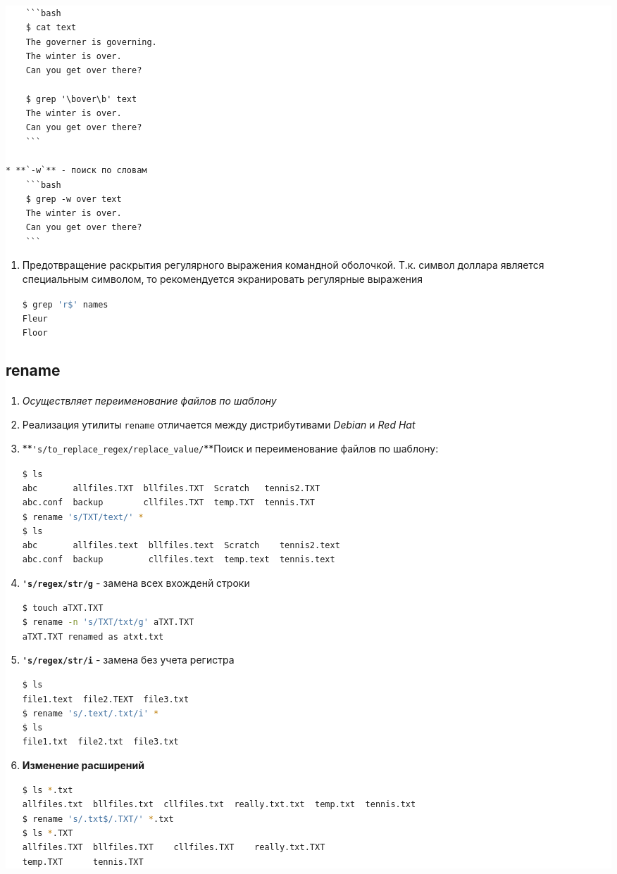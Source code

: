         ```bash
        $ cat text
        The governer is governing.
        The winter is over.
        Can you get over there?

        $ grep '\bover\b' text
        The winter is over.
        Can you get over there?
        ```

    * **`-w`** - поиск по словам
        ```bash
        $ grep -w over text
        The winter is over.
        Can you get over there?
        ```
1. Предотвращение раскрытия регулярного выражения командной оболочкой. Т.к. символ доллара является специальным символом, то рекомендуется экранировать регулярные выражения
    ```bash
    $ grep 'r$' names
    Fleur
    Floor
    ```

## rename
1. _Осуществляет переименование файлов по шаблону_
1. Реализация утилиты `rename` отличается между дистрибутивами _Debian_ и _Red Hat_
1. **`'s/to_replace_regex/replace_value/`**Поиск и переименование файлов по шаблону:

    ```bash
    $ ls
    abc       allfiles.TXT  bllfiles.TXT  Scratch   tennis2.TXT
    abc.conf  backup        cllfiles.TXT  temp.TXT  tennis.TXT
    $ rename 's/TXT/text/' *
    $ ls
    abc       allfiles.text  bllfiles.text  Scratch    tennis2.text
    abc.conf  backup         cllfiles.text  temp.text  tennis.text
    ```
1. **`'s/regex/str/g`** - замена всех вхожденй строки
    ```bash
    $ touch aTXT.TXT
    $ rename -n 's/TXT/txt/g' aTXT.TXT
    aTXT.TXT renamed as atxt.txt
    ```
1. **`'s/regex/str/i`** - замена без учета регистра
    ```bash
    $ ls
    file1.text  file2.TEXT  file3.txt
    $ rename 's/.text/.txt/i' *
    $ ls
    file1.txt  file2.txt  file3.txt
    ```
1. **Изменение расширений**
    ```bash
    $ ls *.txt
    allfiles.txt  bllfiles.txt  cllfiles.txt  really.txt.txt  temp.txt  tennis.txt
    $ rename 's/.txt$/.TXT/' *.txt
    $ ls *.TXT
    allfiles.TXT  bllfiles.TXT    cllfiles.TXT    really.txt.TXT
    temp.TXT      tennis.TXT
    ```
